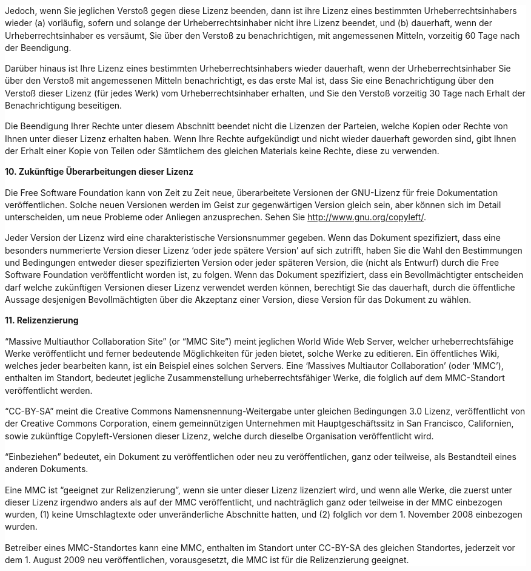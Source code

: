 Jedoch, wenn Sie jeglichen Verstoß gegen diese Lizenz beenden, dann ist ihre Lizenz eines bestimmten Urheberrechtsinhabers wieder (a) vorläufig, sofern und solange der Urheberrechtsinhaber nicht ihre Lizenz beendet, und (b) dauerhaft, wenn der Urheberrechtsinhaber es versäumt, Sie über den Verstoß zu benachrichtigen, mit angemessenen Mitteln, vorzeitig 60 Tage nach der Beendigung.

Darüber hinaus ist Ihre Lizenz eines bestimmten Urheberrechtsinhabers wieder dauerhaft, wenn der Urheberrechtsinhaber Sie über den Verstoß mit angemessenen Mitteln benachrichtigt, es das erste Mal ist, dass Sie eine Benachrichtigung über den Verstoß dieser Lizenz (für jedes Werk) vom Urheberrechtsinhaber erhalten, und Sie den Verstoß vorzeitig 30 Tage nach Erhalt der Benachrichtigung beseitigen.

Die Beendigung Ihrer Rechte unter diesem Abschnitt beendet nicht die Lizenzen der Parteien, welche Kopien oder Rechte von Ihnen unter dieser Lizenz erhalten haben. Wenn Ihre Rechte aufgekündigt und nicht wieder dauerhaft geworden sind, gibt Ihnen der Erhalt einer Kopie von Teilen oder Sämtlichem des gleichen Materials keine Rechte, diese zu verwenden.

**10. Zukünftige Überarbeitungen dieser Lizenz**

Die Free Software Foundation kann von Zeit zu Zeit neue, überarbeitete Versionen der GNU-Lizenz für freie Dokumentation veröffentlichen. Solche neuen Versionen werden im Geist zur gegenwärtigen Version gleich sein, aber können sich im Detail unterscheiden, um neue Probleme oder Anliegen anzusprechen. Sehen Sie <a href="http://www.gnu.org/copyleft/" class="uri" class="reference external">http://www.gnu.org/copyleft/</a>.

Jeder Version der Lizenz wird eine charakteristische Versionsnummer gegeben. Wenn das Dokument spezifiziert, dass eine besonders nummerierte Version dieser Lizenz ‘oder jede spätere Version’ auf sich zutrifft, haben Sie die Wahl den Bestimmungen und Bedingungen entweder dieser spezifizierten Version oder jeder späteren Version, die (nicht als Entwurf) durch die Free Software Foundation veröffentlicht worden ist, zu folgen. Wenn das Dokument spezifiziert, dass ein Bevollmächtigter entscheiden darf welche zukünftigen Versionen dieser Lizenz verwendet werden können, berechtigt Sie das dauerhaft, durch die öffentliche Aussage desjenigen Bevollmächtigten über die Akzeptanz einer Version, diese Version für das Dokument zu wählen.

**11. Relizenzierung**

“Massive Multiauthor Collaboration Site” (or “MMC Site”) meint jeglichen World Wide Web Server, welcher urheberrechtsfähige Werke veröffentlicht und ferner bedeutende Möglichkeiten für jeden bietet, solche Werke zu editieren. Ein öffentliches Wiki, welches jeder bearbeiten kann, ist ein Beispiel eines solchen Servers. Eine ‘Massives Multiautor Collaboration’ (oder ‘MMC’), enthalten im Standort, bedeutet jegliche Zusammenstellung urheberrechtsfähiger Werke, die folglich auf dem MMC-Standort veröffentlicht werden.

“CC-BY-SA” meint die Creative Commons Namensnennung-Weitergabe unter gleichen Bedingungen 3.0 Lizenz, veröffentlicht von der Creative Commons Corporation, einem gemeinnützigen Unternehmen mit Hauptgeschäftssitz in San Francisco, Californien, sowie zukünftige Copyleft-Versionen dieser Lizenz, welche durch dieselbe Organisation veröffentlicht wird.

“Einbeziehen” bedeutet, ein Dokument zu veröffentlichen oder neu zu veröffentlichen, ganz oder teilweise, als Bestandteil eines anderen Dokuments.

Eine MMC ist “geeignet zur Relizenzierung”, wenn sie unter dieser Lizenz lizenziert wird, und wenn alle Werke, die zuerst unter dieser Lizenz irgendwo anders als auf der MMC veröffentlicht, und nachträglich ganz oder teilweise in der MMC einbezogen wurden, (1) keine Umschlagtexte oder unveränderliche Abschnitte hatten, und (2) folglich vor dem 1. November 2008 einbezogen wurden.

Betreiber eines MMC-Standortes kann eine MMC, enthalten im Standort unter CC-BY-SA des gleichen Standortes, jederzeit vor dem 1. August 2009 neu veröffentlichen, vorausgesetzt, die MMC ist für die Relizenzierung geeignet.

